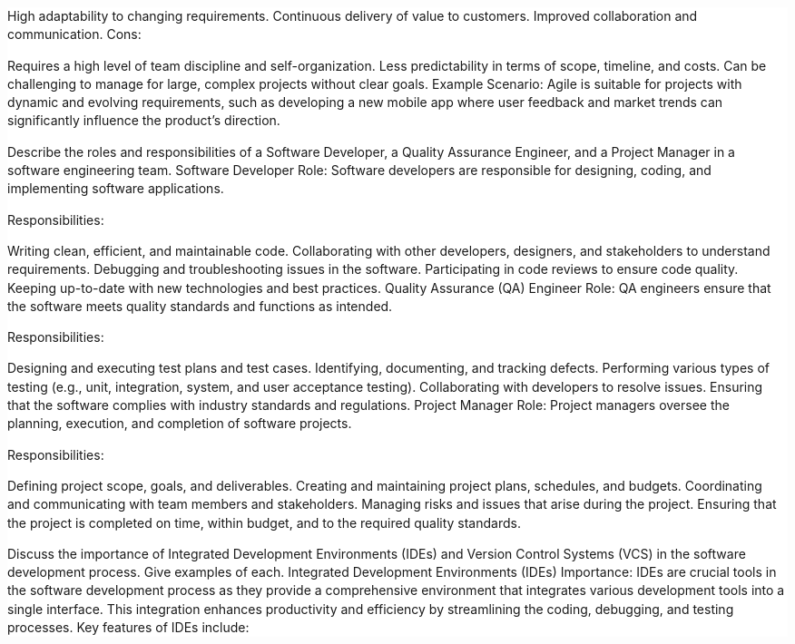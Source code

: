 High adaptability to changing requirements.
Continuous delivery of value to customers.
Improved collaboration and communication.
Cons:

Requires a high level of team discipline and self-organization.
Less predictability in terms of scope, timeline, and costs.
Can be challenging to manage for large, complex projects without clear goals.
Example Scenario: Agile is suitable for projects with dynamic and evolving requirements, such as developing a new mobile app where user feedback and market trends can significantly influence the product’s direction.


Describe the roles and responsibilities of a Software Developer, a Quality Assurance Engineer, and a Project Manager in a software engineering team.
Software Developer
Role: Software developers are responsible for designing, coding, and implementing software applications.

Responsibilities:

Writing clean, efficient, and maintainable code.
Collaborating with other developers, designers, and stakeholders to understand requirements.
Debugging and troubleshooting issues in the software.
Participating in code reviews to ensure code quality.
Keeping up-to-date with new technologies and best practices.
Quality Assurance (QA) Engineer
Role: QA engineers ensure that the software meets quality standards and functions as intended.

Responsibilities:

Designing and executing test plans and test cases.
Identifying, documenting, and tracking defects.
Performing various types of testing (e.g., unit, integration, system, and user acceptance testing).
Collaborating with developers to resolve issues.
Ensuring that the software complies with industry standards and regulations.
Project Manager
Role: Project managers oversee the planning, execution, and completion of software projects.

Responsibilities:

Defining project scope, goals, and deliverables.
Creating and maintaining project plans, schedules, and budgets.
Coordinating and communicating with team members and stakeholders.
Managing risks and issues that arise during the project.
Ensuring that the project is completed on time, within budget, and to the required quality standards.



Discuss the importance of Integrated Development Environments (IDEs) and Version Control Systems (VCS) in the software development process. Give examples of each.
Integrated Development Environments (IDEs)
Importance: IDEs are crucial tools in the software development process as they provide a comprehensive environment that integrates various development tools into a single interface. This integration enhances productivity and efficiency by streamlining the coding, debugging, and testing processes. Key features of IDEs include:
